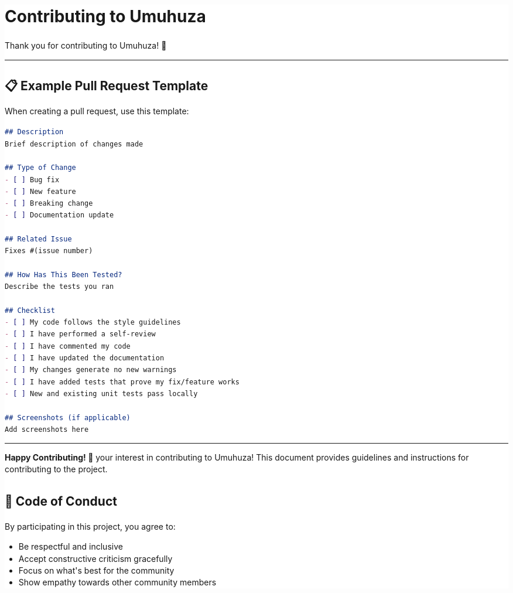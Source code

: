 # Contributing to Umuhuza

Thank you for contributing to Umuhuza! 🚀

---

## 📋 Example Pull Request Template

When creating a pull request, use this template:

```markdown
## Description
Brief description of changes made

## Type of Change
- [ ] Bug fix
- [ ] New feature
- [ ] Breaking change
- [ ] Documentation update

## Related Issue
Fixes #(issue number)

## How Has This Been Tested?
Describe the tests you ran

## Checklist
- [ ] My code follows the style guidelines
- [ ] I have performed a self-review
- [ ] I have commented my code
- [ ] I have updated the documentation
- [ ] My changes generate no new warnings
- [ ] I have added tests that prove my fix/feature works
- [ ] New and existing unit tests pass locally

## Screenshots (if applicable)
Add screenshots here
```

---

**Happy Contributing! 🎉** your interest in contributing to Umuhuza! This document provides guidelines and instructions for contributing to the project.

## 🤝 Code of Conduct

By participating in this project, you agree to:
- Be respectful and inclusive
- Accept constructive criticism gracefully
- Focus on what's best for the community
- Show empathy towards other community members
